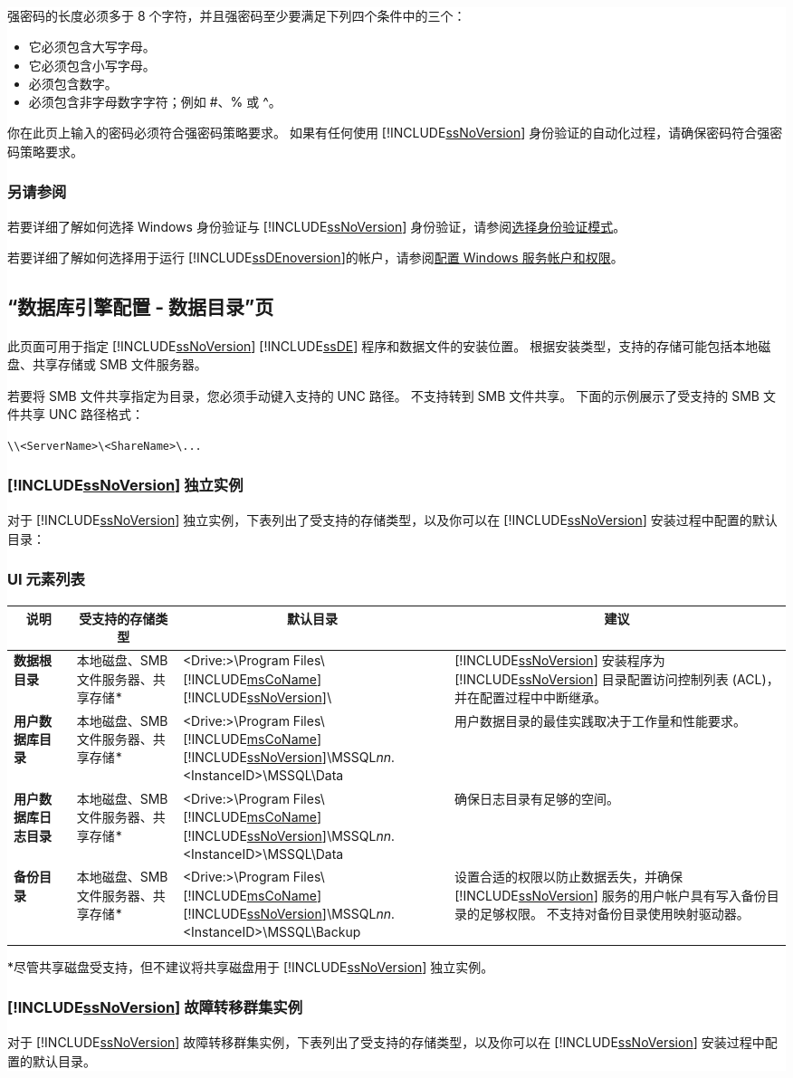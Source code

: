强密码的长度必须多于 8 个字符，并且强密码至少要满足下列四个条件中的三个：  
  
* 它必须包含大写字母。
* 它必须包含小写字母。  
* 必须包含数字。
* 必须包含非字母数字字符；例如 #、% 或 ^。  
  
你在此页上输入的密码必须符合强密码策略要求。 如果有任何使用 [!INCLUDE[ssNoVersion](../../includes/ssnoversion-md.md)] 身份验证的自动化过程，请确保密码符合强密码策略要求。  
  
### <a name="see-also"></a>另请参阅

若要详细了解如何选择 Windows 身份验证与 [!INCLUDE[ssNoVersion](../../includes/ssnoversion-md.md)] 身份验证，请参阅[选择身份验证模式](../../relational-databases/security/choose-an-authentication-mode.md)。  

若要详细了解如何选择用于运行 [!INCLUDE[ssDEnoversion](../../includes/ssdenoversion-md.md)]的帐户，请参阅[配置 Windows 服务帐户和权限](../../database-engine/configure-windows/configure-windows-service-accounts-and-permissions.md)。

## <a name="database-engine-configuration---data-directories-page"></a><a name ="datadir"></a>“数据库引擎配置 - 数据目录”页

此页面可用于指定 [!INCLUDE[ssNoVersion](../../includes/ssnoversion-md.md)] [!INCLUDE[ssDE](../../includes/ssde-md.md)] 程序和数据文件的安装位置。 根据安装类型，支持的存储可能包括本地磁盘、共享存储或 SMB 文件服务器。  
  
若要将 SMB 文件共享指定为目录，您必须手动键入支持的 UNC 路径。 不支持转到 SMB 文件共享。 下面的示例展示了受支持的 SMB 文件共享 UNC 路径格式：

`\\<ServerName>\<ShareName>\...`

### <a name="standalone-instance-of-ssnoversion"></a>[!INCLUDE[ssNoVersion](../../includes/ssnoversion-md.md)] 独立实例
  
对于 [!INCLUDE[ssNoVersion](../../includes/ssnoversion-md.md)] 独立实例，下表列出了受支持的存储类型，以及你可以在 [!INCLUDE[ssNoVersion](../../includes/ssnoversion-md.md)] 安装过程中配置的默认目录：  
  
### <a name="ui-element-list"></a>UI 元素列表
  
|说明|受支持的存储类型|默认目录|建议|  
|-----------------|----------------------------|-----------------------|---------------------|  
|**数据根目录**|本地磁盘、SMB 文件服务器、共享存储* |\<Drive:>\Program Files\\[!INCLUDE[msCoName](../../includes/msconame-md.md)] [!INCLUDE[ssNoVersion](../../includes/ssnoversion-md.md)]\ |[!INCLUDE[ssNoVersion](../../includes/ssnoversion-md.md)] 安装程序为 [!INCLUDE[ssNoVersion](../../includes/ssnoversion-md.md)] 目录配置访问控制列表 (ACL)，并在配置过程中中断继承。|  
|**用户数据库目录**|本地磁盘、SMB 文件服务器、共享存储*|\<Drive:>\Program Files\\[!INCLUDE[msCoName](../../includes/msconame-md.md)] [!INCLUDE[ssNoVersion](../../includes/ssnoversion-md.md)]\MSSQL*nn*.\<InstanceID>\MSSQL\Data |用户数据目录的最佳实践取决于工作量和性能要求。|  
|**用户数据库日志目录**|本地磁盘、SMB 文件服务器、共享存储*|\<Drive:>\Program Files\\[!INCLUDE[msCoName](../../includes/msconame-md.md)] [!INCLUDE[ssNoVersion](../../includes/ssnoversion-md.md)]\MSSQL*nn*.\<InstanceID>\MSSQL\Data|确保日志目录有足够的空间。|  
|**备份目录**|本地磁盘、SMB 文件服务器、共享存储*|\<Drive:>\Program Files\\[!INCLUDE[msCoName](../../includes/msconame-md.md)] [!INCLUDE[ssNoVersion](../../includes/ssnoversion-md.md)]\MSSQL*nn*.\<InstanceID>\MSSQL\Backup|设置合适的权限以防止数据丢失，并确保 [!INCLUDE[ssNoVersion](../../includes/ssnoversion-md.md)] 服务的用户帐户具有写入备份目录的足够权限。 不支持对备份目录使用映射驱动器。|  
  
\*尽管共享磁盘受支持，但不建议将共享磁盘用于 [!INCLUDE[ssNoVersion](../../includes/ssnoversion-md.md)] 独立实例。  
  
### <a name="failover-cluster-instance-of-ssnoversion"></a>[!INCLUDE[ssNoVersion](../../includes/ssnoversion-md.md)] 故障转移群集实例

对于 [!INCLUDE[ssNoVersion](../../includes/ssnoversion-md.md)] 故障转移群集实例，下表列出了受支持的存储类型，以及你可以在 [!INCLUDE[ssNoVersion](../../includes/ssnoversion-md.md)] 安装过程中配置的默认目录。  
  